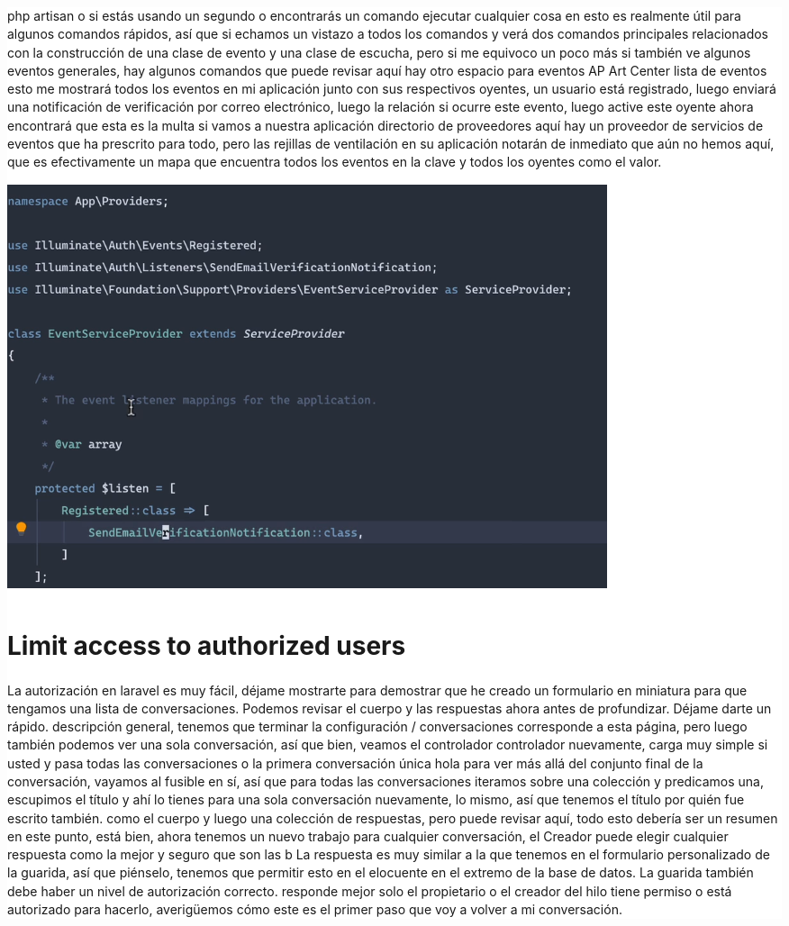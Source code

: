 php artisan o si estás usando un segundo o encontrarás un comando ejecutar cualquier cosa en esto es realmente útil para algunos comandos rápidos, así que si echamos un vistazo a todos los comandos y verá dos comandos principales relacionados con la construcción de una clase de evento y una clase de escucha, pero si me equivoco un poco más si también ve algunos eventos generales, hay algunos comandos que puede revisar aquí hay otro espacio para eventos AP Art Center lista de eventos esto me mostrará todos los eventos en mi aplicación junto con sus respectivos oyentes, un usuario está registrado, luego enviará una notificación de verificación por correo electrónico, luego la relación si ocurre este evento, luego active este oyente ahora encontrará que esta es la multa si vamos a nuestra aplicación directorio de proveedores aquí hay un proveedor de servicios de eventos que ha prescrito para todo, pero las rejillas de ventilación en su aplicación notarán de inmediato que aún no hemos aquí, que es efectivamente un mapa que encuentra todos los eventos en la clave y todos los oyentes como el valor.

![vagrant](send-verify.png "vagrant")

# Limit access to authorized users

La autorización en laravel es muy fácil, déjame mostrarte para demostrar que he creado un formulario en miniatura para que tengamos una lista de conversaciones. Podemos revisar el cuerpo y las respuestas ahora antes de profundizar. Déjame darte un rápido. descripción general, tenemos que terminar la configuración / conversaciones corresponde a esta página, pero luego también podemos ver una sola conversación, así que bien, veamos el controlador controlador nuevamente, carga muy simple si usted y pasa todas las conversaciones o la primera conversación única hola para ver más allá del conjunto final de la conversación, vayamos al fusible en sí, así que para todas las conversaciones iteramos sobre una colección y predicamos una, escupimos el título y ahí lo tienes para una sola conversación nuevamente, lo mismo, así que tenemos el título por quién fue escrito también. como el cuerpo y luego una colección de respuestas, pero puede revisar aquí, todo esto debería ser un resumen en este punto, está bien, ahora tenemos un nuevo trabajo para cualquier conversación, el Creador puede elegir cualquier respuesta como la mejor y seguro que son las b La respuesta es muy similar a la que tenemos en el formulario personalizado de la guarida, así que piénselo, tenemos que permitir esto en el elocuente en el extremo de la base de datos. La guarida también debe haber un nivel de autorización correcto. responde mejor solo el propietario o el creador del hilo tiene permiso o está autorizado para hacerlo, averigüemos cómo este es el primer paso que voy a volver a mi conversación.
